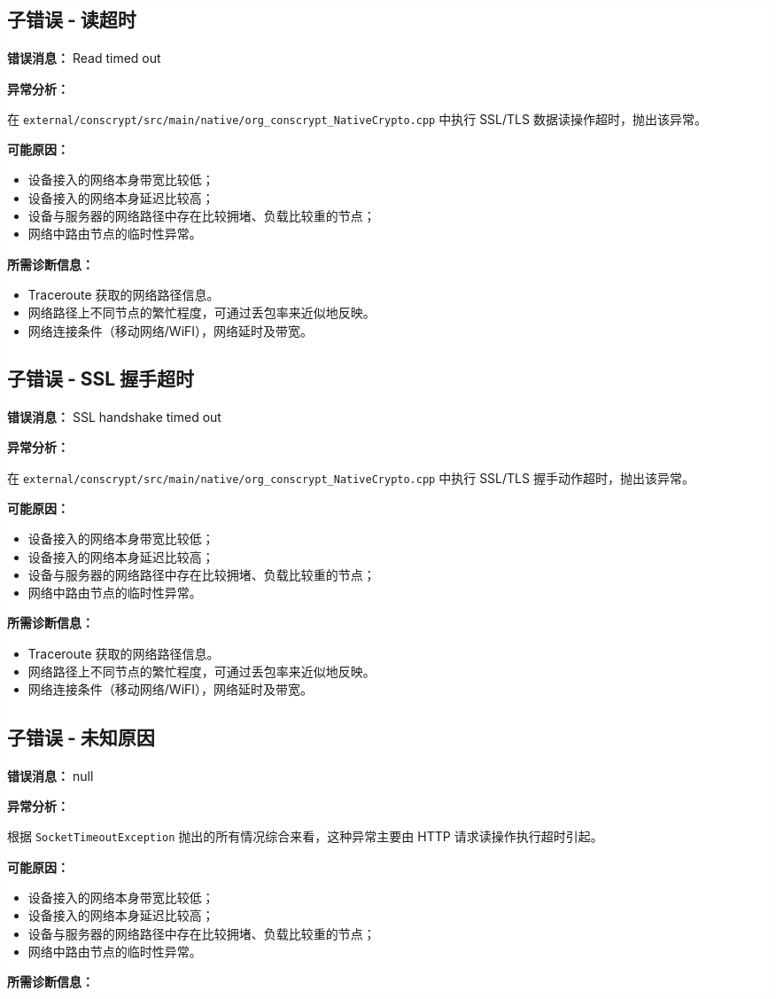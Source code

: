 ## 子错误 - 读超时

**错误消息：** Read timed out

**异常分析：**

在 `external/conscrypt/src/main/native/org_conscrypt_NativeCrypto.cpp` 中执行 SSL/TLS 数据读操作超时，抛出该异常。

**可能原因：**

* 设备接入的网络本身带宽比较低；
* 设备接入的网络本身延迟比较高；
* 设备与服务器的网络路径中存在比较拥堵、负载比较重的节点；
* 网络中路由节点的临时性异常。

**所需诊断信息：**

* Traceroute 获取的网络路径信息。
* 网络路径上不同节点的繁忙程度，可通过丢包率来近似地反映。
* 网络连接条件（移动网络/WiFI），网络延时及带宽。

## 子错误 - SSL 握手超时

**错误消息：** SSL handshake timed out

**异常分析：**

在 `external/conscrypt/src/main/native/org_conscrypt_NativeCrypto.cpp` 中执行 SSL/TLS 握手动作超时，抛出该异常。

**可能原因：**

* 设备接入的网络本身带宽比较低；
* 设备接入的网络本身延迟比较高；
* 设备与服务器的网络路径中存在比较拥堵、负载比较重的节点；
* 网络中路由节点的临时性异常。

**所需诊断信息：**

* Traceroute 获取的网络路径信息。
* 网络路径上不同节点的繁忙程度，可通过丢包率来近似地反映。
* 网络连接条件（移动网络/WiFI），网络延时及带宽。

## 子错误 - 未知原因

**错误消息：** null

**异常分析：**

根据 `SocketTimeoutException` 抛出的所有情况综合来看，这种异常主要由 HTTP 请求读操作执行超时引起。

**可能原因：**

* 设备接入的网络本身带宽比较低；
* 设备接入的网络本身延迟比较高；
* 设备与服务器的网络路径中存在比较拥堵、负载比较重的节点；
* 网络中路由节点的临时性异常。

**所需诊断信息：**
